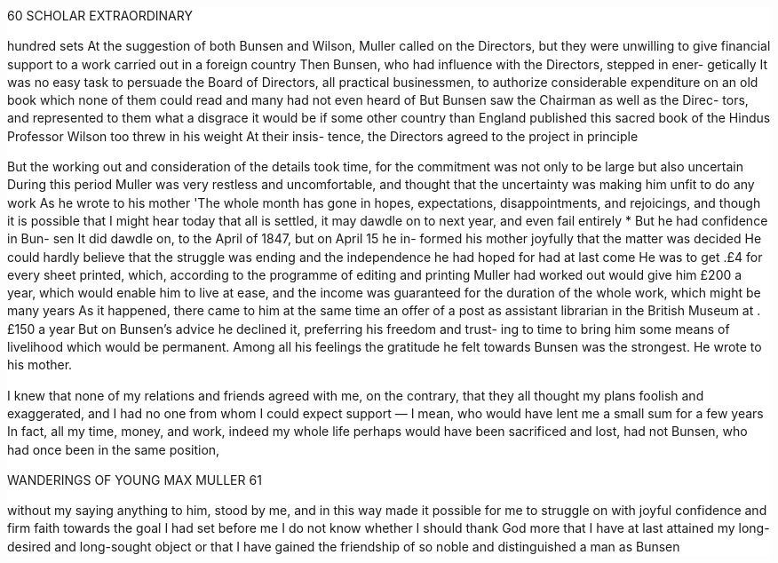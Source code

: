 

60 SCHOLAR EXTRAORDINARY 

hundred sets At the suggestion of both Bunsen and Wilson, 
Muller called on the Directors, but they were unwilling to give 
financial support to a work carried out in a foreign country Then 
Bunsen, who had influence with the Directors, stepped in ener- 
getically It was no easy task to persuade the Board of Directors, 
all practical businessmen, to authorize considerable expenditure 
on an old book which none of them could read and many had not 
even heard of But Bunsen saw the Chairman as well as the Direc- 
tors, and represented to them what a disgrace it would be if some 
other country than England published this sacred book of the 
Hindus Professor Wilson too threw in his weight At their insis- 
tence, the Directors agreed to the project in principle 

But the working out and consideration of the details took time, 
for the commitment was not only to be large but also uncertain 
During this period Muller was very restless and uncomfortable, and 
thought that the uncertainty was making him unfit to do any work 
As he wrote to his mother 'The whole month has gone in hopes, 
expectations, disappointments, and rejoicings, and though it is 
possible that I might hear today that all is settled, it may dawdle on 
to next year, and even fail entirely * But he had confidence in Bun- 
sen It did dawdle on, to the April of 1847, but on April 15 he in- 
formed his mother joyfully that the matter was decided He could 
hardly believe that the struggle was ending and the independence 
he had hoped for had at last come He was to get .£4 for every sheet 
printed, which, according to the programme of editing and printing 
Muller had worked out would give him £200 a year, which would 
enable him to live at ease, and the income was guaranteed for the 
duration of the whole work, which might be many years 
As it happened, there came to him at the same time an offer of a 
post as assistant librarian in the British Museum at .£150 a year But 
on Bunsen’s advice he declined it, preferring his freedom and trust- 
ing to time to bring him some means of livelihood which would be 
permanent. Among all his feelings the gratitude he felt towards 
Bunsen was the strongest. He wrote to his mother. 

I knew that none of my relations and friends agreed with me, on the 
contrary, that they all thought my plans foolish and exaggerated, and 
I had no one from whom I could expect support — I mean, who would 
have lent me a small sum for a few years In fact, all my time, money, 
and work, indeed my whole life perhaps would have been sacrificed 
and lost, had not Bunsen, who had once been in the same position, 



WANDERINGS OF YOUNG MAX MULLER 61 


without my saying anything to him, stood by me, and in this way 
made it possible for me to struggle on with joyful confidence and firm 
faith towards the goal I had set before me I do not know whether I 
should thank God more that I have at last attained my long-desired 
and long-sought object or that I have gained the friendship of so noble 
and distinguished a man as Bunsen 
